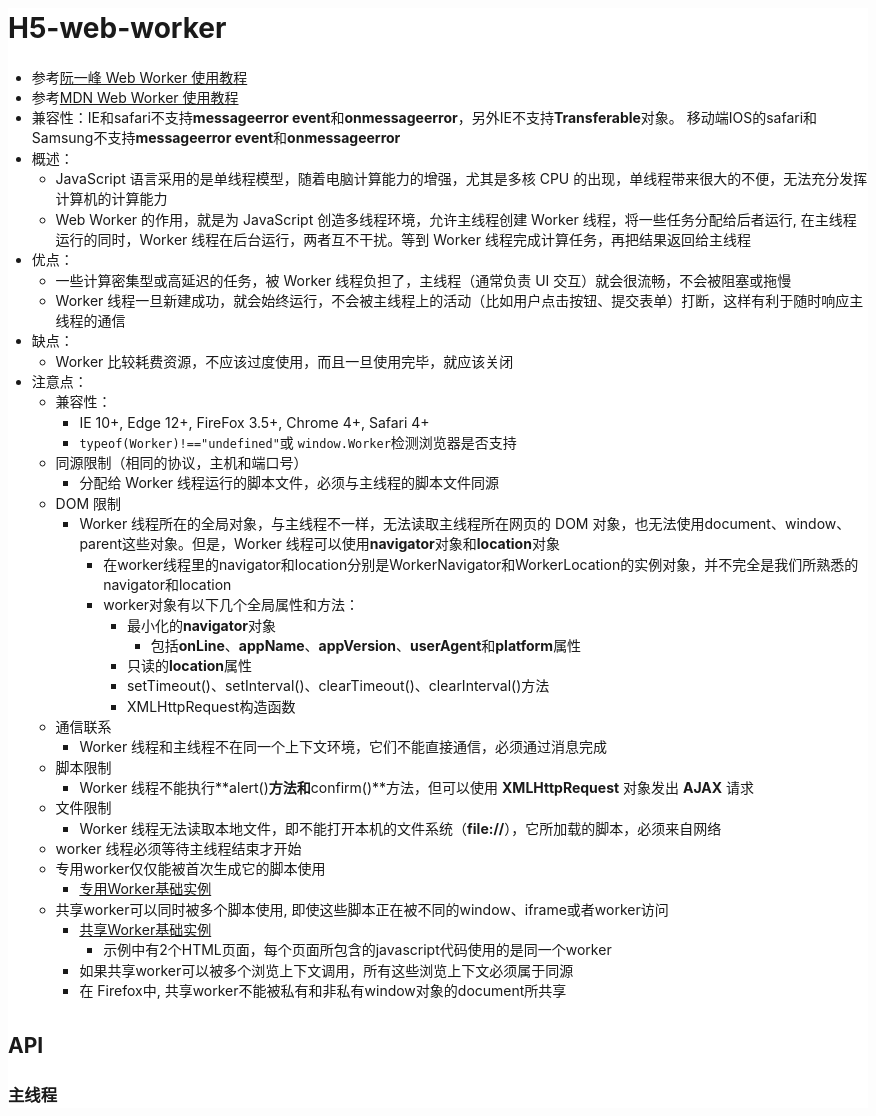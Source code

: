# H5-web-worker

- 参考[阮一峰 Web Worker 使用教程](http://www.ruanyifeng.com/blog/2018/07/web-worker.html)
- 参考[MDN Web Worker 使用教程](https://developer.mozilla.org/zh-CN/docs/Web/API/Web_Workers_API/Using_web_workers)
- 兼容性：IE和safari不支持**messageerror event**和**onmessageerror**，另外IE不支持**Transferable**对象。 移动端IOS的safari和Samsung不支持**messageerror event**和**onmessageerror**
- 概述：
  - JavaScript 语言采用的是单线程模型，随着电脑计算能力的增强，尤其是多核 CPU 的出现，单线程带来很大的不便，无法充分发挥计算机的计算能力
  - Web Worker 的作用，就是为 JavaScript 创造多线程环境，允许主线程创建 Worker 线程，将一些任务分配给后者运行, 在主线程运行的同时，Worker 线程在后台运行，两者互不干扰。等到 Worker 线程完成计算任务，再把结果返回给主线程
- 优点：
  - 一些计算密集型或高延迟的任务，被 Worker 线程负担了，主线程（通常负责 UI 交互）就会很流畅，不会被阻塞或拖慢
  - Worker 线程一旦新建成功，就会始终运行，不会被主线程上的活动（比如用户点击按钮、提交表单）打断，这样有利于随时响应主线程的通信
- 缺点：
  - Worker 比较耗费资源，不应该过度使用，而且一旦使用完毕，就应该关闭
- 注意点：
  - 兼容性：
    - IE 10+, Edge 12+, FireFox 3.5+, Chrome 4+, Safari 4+
    - `typeof(Worker)!=="undefined"`或 `window.Worker`检测浏览器是否支持
  - 同源限制（相同的协议，主机和端口号）
    - 分配给 Worker 线程运行的脚本文件，必须与主线程的脚本文件同源
  - DOM 限制
    - Worker 线程所在的全局对象，与主线程不一样，无法读取主线程所在网页的 DOM 对象，也无法使用document、window、parent这些对象。但是，Worker 线程可以使用**navigator**对象和**location**对象
      - 在worker线程里的navigator和location分别是WorkerNavigator和WorkerLocation的实例对象，并不完全是我们所熟悉的navigator和location
      - worker对象有以下几个全局属性和方法：
        - 最小化的**navigator**对象
          - 包括**onLine**、**appName**、**appVersion**、**userAgent**和**platform**属性
        - 只读的**location**属性
        - setTimeout()、setInterval()、clearTimeout()、clearInterval()方法
        - XMLHttpRequest构造函数
  - 通信联系
    - Worker 线程和主线程不在同一个上下文环境，它们不能直接通信，必须通过消息完成
  - 脚本限制
    - Worker 线程不能执行**alert()**方法和**confirm()**方法，但可以使用 **XMLHttpRequest** 对象发出 **AJAX** 请求
  - 文件限制
    - Worker 线程无法读取本地文件，即不能打开本机的文件系统（**file://**），它所加载的脚本，必须来自网络
  - worker 线程必须等待主线程结束才开始
  - 专用worker仅仅能被首次生成它的脚本使用
    - [专用Worker基础实例](https://github.com/mdn/simple-web-worker)
  - 共享worker可以同时被多个脚本使用, 即使这些脚本正在被不同的window、iframe或者worker访问
    - [共享Worker基础实例](https://github.com/mdn/simple-shared-worker)
      - 示例中有2个HTML页面，每个页面所包含的javascript代码使用的是同一个worker
    - 如果共享worker可以被多个浏览上下文调用，所有这些浏览上下文必须属于同源
    - 在 Firefox中, 共享worker不能被私有和非私有window对象的document所共享

## API

### 主线程
